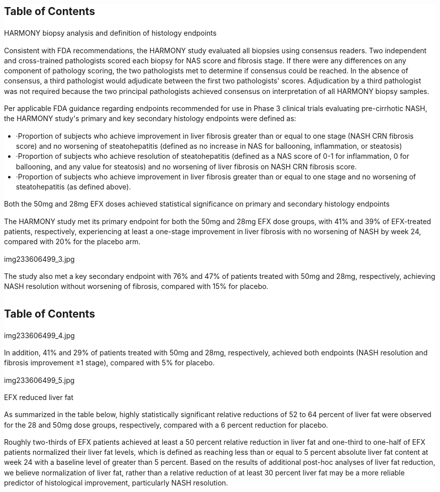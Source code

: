 ## Table of Contents

HARMONY biopsy analysis and definition of histology endpoints

Consistent with FDA recommendations, the HARMONY study evaluated all biopsies using consensus readers. Two independent and cross-trained pathologists scored each biopsy for NAS score and fibrosis stage. If there were any differences on any component of pathology scoring, the two pathologists met to determine if consensus could be reached. In the absence of consensus, a third pathologist would adjudicate between the first two pathologists' scores. Adjudication by a third pathologist was not required because the two principal pathologists achieved consensus on interpretation of all HARMONY biopsy samples.

Per applicable FDA guidance regarding endpoints recommended for use in Phase 3 clinical trials evaluating pre-cirrhotic NASH, the HARMONY study's primary and key secondary histology endpoints were defined as:

- ·Proportion of subjects who achieve improvement in liver fibrosis greater than or equal to one stage (NASH CRN fibrosis score) and no worsening of steatohepatitis (defined as no increase in NAS for ballooning, inflammation, or steatosis)
- ·Proportion of subjects who achieve resolution of steatohepatitis (defined as a NAS score of 0-1 for inflammation, 0 for ballooning, and any value for steatosis) and no worsening of liver fibrosis on NASH CRN fibrosis score.
- ·Proportion of subjects who achieve improvement in liver fibrosis greater than or equal to one stage and no worsening of steatohepatitis (as defined above).

Both the 50mg and 28mg EFX doses achieved statistical significance on primary and secondary histology endpoints

The HARMONY study met its primary endpoint for both the 50mg and 28mg EFX dose groups, with 41% and 39% of EFX-treated patients, respectively, experiencing at least a one-stage improvement in liver fibrosis with no worsening of NASH by week 24, compared with 20% for the placebo arm.

img233606499\_3.jpg

The study also met a key secondary endpoint with 76% and 47% of patients treated with 50mg and 28mg, respectively, achieving NASH resolution without worsening of fibrosis, compared with 15% for placebo.

## Table of Contents

img233606499\_4.jpg

In addition, 41% and 29% of patients treated with 50mg and 28mg, respectively, achieved both endpoints (NASH resolution and fibrosis improvement ≥1 stage), compared with 5% for placebo.

img233606499\_5.jpg

EFX reduced liver fat

As summarized in the table below, highly statistically significant relative reductions of 52 to 64 percent of liver fat were observed for the 28 and 50mg dose groups, respectively, compared with a 6 percent reduction for placebo.

Roughly two-thirds of EFX patients achieved at least a 50 percent relative reduction in liver fat and one-third to one-half of EFX patients normalized their liver fat levels, which is defined as reaching less than or equal to 5 percent absolute liver fat content at week 24 with a baseline level of greater than 5 percent. Based on the results of additional post-hoc analyses of liver fat reduction, we believe normalization of liver fat, rather than a relative reduction of at least 30 percent liver fat may be a more reliable predictor of histological improvement, particularly NASH resolution.

